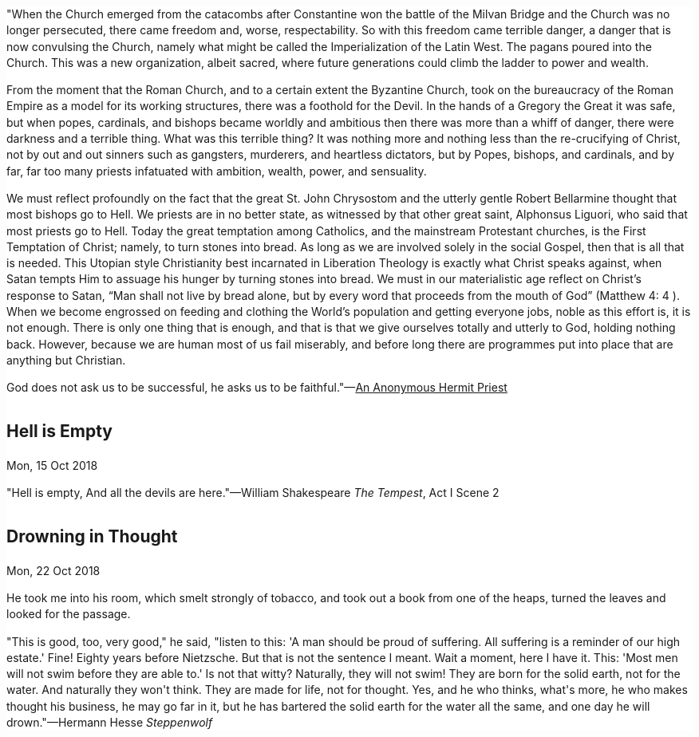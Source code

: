 "When the Church emerged from the catacombs after Constantine won the battle of the Milvan Bridge and the Church was no longer persecuted, there came freedom and, worse, respectability. So with this freedom came terrible danger, a danger that is now convulsing the Church, namely what might be called the Imperialization of the Latin West. The pagans poured into the Church. This was a new organization, albeit sacred, where future generations could climb the ladder to power and wealth.

From the moment that the Roman Church, and to a certain extent the Byzantine Church, took on the bureaucracy of the Roman Empire as a model for its working structures, there was a foothold for the Devil. In the hands of a Gregory the Great it was safe, but when popes, cardinals, and bishops became worldly and ambitious then there was more than a whiff of danger, there were darkness and a terrible thing. What was this terrible thing? It was nothing more and nothing less than the re-crucifying of Christ, not by out and out sinners such as gangsters, murderers, and heartless dictators, but by Popes, bishops, and cardinals, and by far, far too many priests infatuated with ambition, wealth, power, and sensuality.

We must reflect profoundly on the fact that the great St. John Chrysostom and the utterly gentle Robert Bellarmine thought that most bishops go to Hell.  We priests are in no better state, as witnessed by that other great saint, Alphonsus Liguori, who said that most priests go to Hell. Today the great temptation among Catholics, and the mainstream Protestant churches, is the First Temptation of Christ; namely, to turn stones into bread.  As long as we are involved solely in the social Gospel, then that is all that is needed.  This Utopian style Christianity best incarnated in Liberation Theology is exactly what Christ speaks against, when Satan tempts Him to assuage his hunger by turning stones into bread. We must in our materialistic age reflect on Christ&rsquo;s response to Satan, &ldquo;Man shall not live by bread alone, but by every word that proceeds from the mouth of God&rdquo; (Matthew 4: 4 ). When we become engrossed on feeding and clothing the World&rsquo;s population and getting everyone jobs, noble as this effort is, it is not enough. There is only one thing that is enough, and that is that we give ourselves totally and utterly to God, holding nothing back.  However, because we are human most of us fail miserably, and before long there are programmes put into place that are anything but Christian.

God does not ask us to be successful, he asks us to be faithful."&mdash;<a href="https://www.lifesitenews.com/opinion/awake-and-do-your-duty-a-hermits-open-letter-to-catholic-bishops-amid-abuse" rel="noopener" target="_blank">An Anonymous Hermit Priest</a>

## Hell is Empty
Mon, 15 Oct 2018

"Hell is empty, And all the devils are here."&mdash;William Shakespeare <em>The Tempest</em>, Act I Scene 2

## Drowning in Thought
Mon, 22 Oct 2018

He took me into his room, which smelt strongly of tobacco, and took out a book from one of the heaps,  turned the leaves and looked for the passage.

"This is good, too, very good," he said, "listen to this: 'A man should be proud of suffering. All suffering is a reminder of our high estate.' Fine! Eighty years before Nietzsche. But that is not the sentence I meant. Wait a moment, here I have it. This: 'Most men will not swim before they are able to.' Is not that witty? Naturally, they will not swim! They are born for the solid earth, not for the water. And naturally they won't think. They are made for life, not for thought. Yes, and he who thinks, what's more, he who makes thought his business, he may go far in it, but he has bartered the solid earth for the water all the same, and one day he will drown."&mdash;Hermann Hesse <em>Steppenwolf</em>
